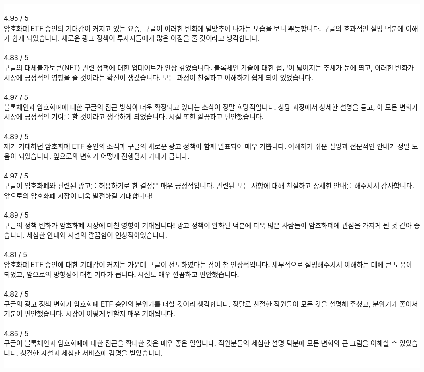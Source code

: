   <br>
  <div itemprop="review" itemscope itemtype="https://schema.org/Review">
      <div itemprop="reviewRating" itemscope itemtype="https://schema.org/Rating"> <span itemprop="ratingValue">4.95</span> / <span itemprop="bestRating">5</span> </div>
      <span itemprop="reviewBody">암호화폐 ETF 승인의 기대감이 커지고 있는 요즘, 구글이 이러한 변화에 발맞추어 나가는 모습을 보니 뿌듯합니다. 구글의 효과적인 설명 덕분에 이해가 쉽게 되었습니다. 새로운 광고 정책이 투자자들에게 많은 이점을 줄 것이라고 생각합니다.</span>
  </div>
  <br>
  <div itemprop="review" itemscope itemtype="https://schema.org/Review">
      <div itemprop="reviewRating" itemscope itemtype="https://schema.org/Rating"> <span itemprop="ratingValue">4.83</span> / <span itemprop="bestRating">5</span> </div>
      <span itemprop="reviewBody">구글의 대체불가토큰(NFT) 관련 정책에 대한 업데이트가 인상 깊었습니다. 블록체인 기술에 대한 접근이 넓어지는 추세가 눈에 띄고, 이러한 변화가 시장에 긍정적인 영향을 줄 것이라는 확신이 생겼습니다. 모든 과정이 친절하고 이해하기 쉽게 되어 있었습니다.</span>
  </div>
  <br>
  <div itemprop="review" itemscope itemtype="https://schema.org/Review">
      <div itemprop="reviewRating" itemscope itemtype="https://schema.org/Rating"> <span itemprop="ratingValue">4.97</span> / <span itemprop="bestRating">5</span> </div>
      <span itemprop="reviewBody">블록체인과 암호화폐에 대한 구글의 접근 방식이 더욱 확장되고 있다는 소식이 정말 희망적입니다. 상담 과정에서 상세한 설명을 듣고, 이 모든 변화가 시장에 긍정적인 기여를 할 것이라고 생각하게 되었습니다. 시설 또한 깔끔하고 편안했습니다.</span>
  </div>
  <br>
  <div itemprop="review" itemscope itemtype="https://schema.org/Review">
      <div itemprop="reviewRating" itemscope itemtype="https://schema.org/Rating"> <span itemprop="ratingValue">4.89</span> / <span itemprop="bestRating">5</span> </div>
      <span itemprop="reviewBody">제가 기대하던 암호화폐 ETF 승인의 소식과 구글의 새로운 광고 정책이 함께 발표되어 매우 기쁩니다. 이해하기 쉬운 설명과 전문적인 안내가 정말 도움이 되었습니다. 앞으로의 변화가 어떻게 진행될지 기대가 큽니다.</span>
  </div>
  <br>
  <div itemprop="review" itemscope itemtype="https://schema.org/Review">
      <div itemprop="reviewRating" itemscope itemtype="https://schema.org/Rating"> <span itemprop="ratingValue">4.97</span> / <span itemprop="bestRating">5</span> </div>
      <span itemprop="reviewBody">구글이 암호화폐와 관련된 광고를 허용하기로 한 결정은 매우 긍정적입니다. 관련된 모든 사항에 대해 친절하고 상세한 안내를 해주셔서 감사합니다. 앞으로의 암호화폐 시장이 더욱 발전하길 기대합니다!</span>
  </div>
  <br>
  <div itemprop="review" itemscope itemtype="https://schema.org/Review">
      <div itemprop="reviewRating" itemscope itemtype="https://schema.org/Rating"> <span itemprop="ratingValue">4.89</span> / <span itemprop="bestRating">5</span> </div>
      <span itemprop="reviewBody">구글의 정책 변화가 암호화폐 시장에 미칠 영향이 기대됩니다! 광고 정책이 완화된 덕분에 더욱 많은 사람들이 암호화폐에 관심을 가지게 될 것 같아 좋습니다. 세심한 안내와 시설의 깔끔함이 인상적이었습니다.</span>
  </div>
  <br>
  <div itemprop="review" itemscope itemtype="https://schema.org/Review">
      <div itemprop="reviewRating" itemscope itemtype="https://schema.org/Rating"> <span itemprop="ratingValue">4.81</span> / <span itemprop="bestRating">5</span> </div>
      <span itemprop="reviewBody">암호화폐 ETF 승인에 대한 기대감이 커지는 가운데 구글이 선도하였다는 점이 참 인상적입니다. 세부적으로 설명해주셔서 이해하는 데에 큰 도움이 되었고, 앞으로의 방향성에 대한 기대가 큽니다. 시설도 매우 깔끔하고 편안했습니다.</span>
  </div>
  <br>
  <div itemprop="review" itemscope itemtype="https://schema.org/Review">
      <div itemprop="reviewRating" itemscope itemtype="https://schema.org/Rating"> <span itemprop="ratingValue">4.82</span> / <span itemprop="bestRating">5</span> </div>
      <span itemprop="reviewBody">구글의 광고 정책 변화가 암호화폐 ETF 승인의 분위기를 더할 것이라 생각합니다. 정말로 친절한 직원들이 모든 것을 설명해 주셨고, 분위기가 좋아서 기분이 편안했습니다. 시장이 어떻게 변할지 매우 기대됩니다.</span>
  </div>
  <br>
  <div itemprop="review" itemscope itemtype="https://schema.org/Review">
      <div itemprop="reviewRating" itemscope itemtype="https://schema.org/Rating"> <span itemprop="ratingValue">4.86</span> / <span itemprop="bestRating">5</span> </div>
      <span itemprop="reviewBody">구글이 블록체인과 암호화폐에 대한 접근을 확대한 것은 매우 좋은 일입니다. 직원분들의 세심한 설명 덕분에 모든 변화의 큰 그림을 이해할 수 있었습니다. 청결한 시설과 세심한 서비스에 감명을 받았습니다.</span>
  </div>
  <br>
